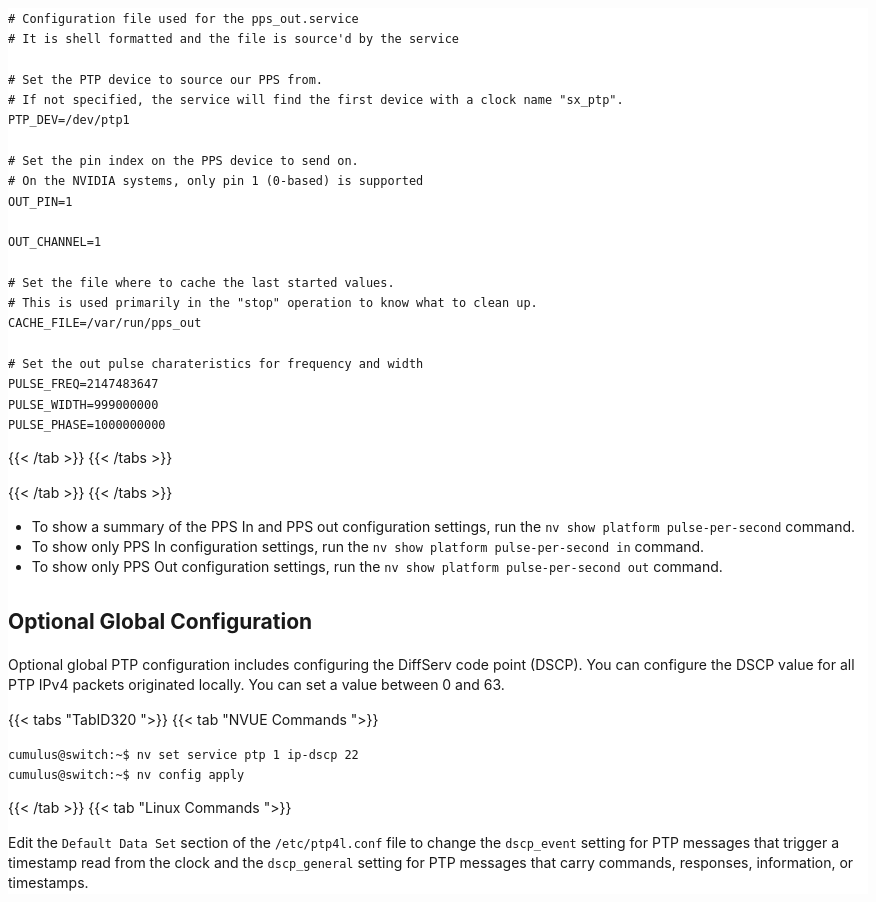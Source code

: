 ```
# Configuration file used for the pps_out.service
# It is shell formatted and the file is source'd by the service

# Set the PTP device to source our PPS from. 
# If not specified, the service will find the first device with a clock name "sx_ptp".
PTP_DEV=/dev/ptp1

# Set the pin index on the PPS device to send on. 
# On the NVIDIA systems, only pin 1 (0-based) is supported
OUT_PIN=1

OUT_CHANNEL=1 

# Set the file where to cache the last started values. 
# This is used primarily in the "stop" operation to know what to clean up.
CACHE_FILE=/var/run/pps_out

# Set the out pulse charateristics for frequency and width
PULSE_FREQ=2147483647
PULSE_WIDTH=999000000
PULSE_PHASE=1000000000
```

{{< /tab >}}
{{< /tabs >}}

{{< /tab >}}
{{< /tabs >}}

- To show a summary of the PPS In and PPS out configuration settings, run the `nv show platform pulse-per-second` command.
- To show only PPS In configuration settings, run the `nv show platform pulse-per-second in` command.
- To show only PPS Out configuration settings, run the `nv show platform pulse-per-second out` command.

## Optional Global Configuration

Optional global PTP configuration includes configuring the DiffServ code point (DSCP). You can configure the DSCP value for all PTP IPv4 packets originated locally. You can set a value between 0 and 63.

{{< tabs "TabID320 ">}}
{{< tab "NVUE Commands ">}}

```
cumulus@switch:~$ nv set service ptp 1 ip-dscp 22
cumulus@switch:~$ nv config apply
```

{{< /tab >}}
{{< tab "Linux Commands ">}}

Edit the `Default Data Set` section of the `/etc/ptp4l.conf` file to change the `dscp_event` setting for PTP messages that trigger a timestamp read from the clock and the `dscp_general` setting for PTP messages that carry commands, responses, information, or timestamps.
